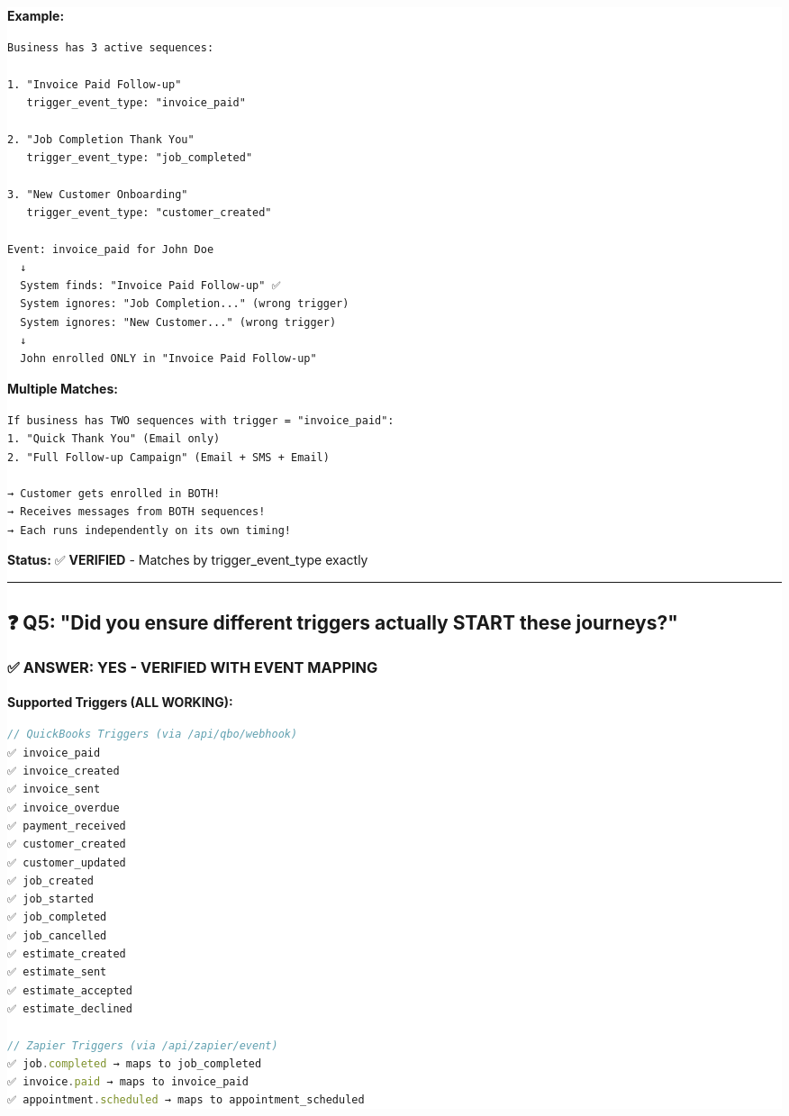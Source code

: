 **Example:**
```
Business has 3 active sequences:

1. "Invoice Paid Follow-up"
   trigger_event_type: "invoice_paid"
   
2. "Job Completion Thank You"
   trigger_event_type: "job_completed"
   
3. "New Customer Onboarding"
   trigger_event_type: "customer_created"

Event: invoice_paid for John Doe
  ↓
  System finds: "Invoice Paid Follow-up" ✅
  System ignores: "Job Completion..." (wrong trigger)
  System ignores: "New Customer..." (wrong trigger)
  ↓
  John enrolled ONLY in "Invoice Paid Follow-up"
```

**Multiple Matches:**
```
If business has TWO sequences with trigger = "invoice_paid":
1. "Quick Thank You" (Email only)
2. "Full Follow-up Campaign" (Email + SMS + Email)

→ Customer gets enrolled in BOTH!
→ Receives messages from BOTH sequences!
→ Each runs independently on its own timing!
```

**Status:** ✅ **VERIFIED** - Matches by trigger_event_type exactly

---

## ❓ Q5: "Did you ensure different triggers actually START these journeys?"

### ✅ ANSWER: **YES - VERIFIED WITH EVENT MAPPING**

**Supported Triggers (ALL WORKING):**

```javascript
// QuickBooks Triggers (via /api/qbo/webhook)
✅ invoice_paid
✅ invoice_created
✅ invoice_sent
✅ invoice_overdue
✅ payment_received
✅ customer_created
✅ customer_updated
✅ job_created
✅ job_started
✅ job_completed
✅ job_cancelled
✅ estimate_created
✅ estimate_sent
✅ estimate_accepted
✅ estimate_declined

// Zapier Triggers (via /api/zapier/event)
✅ job.completed → maps to job_completed
✅ invoice.paid → maps to invoice_paid
✅ appointment.scheduled → maps to appointment_scheduled
```
